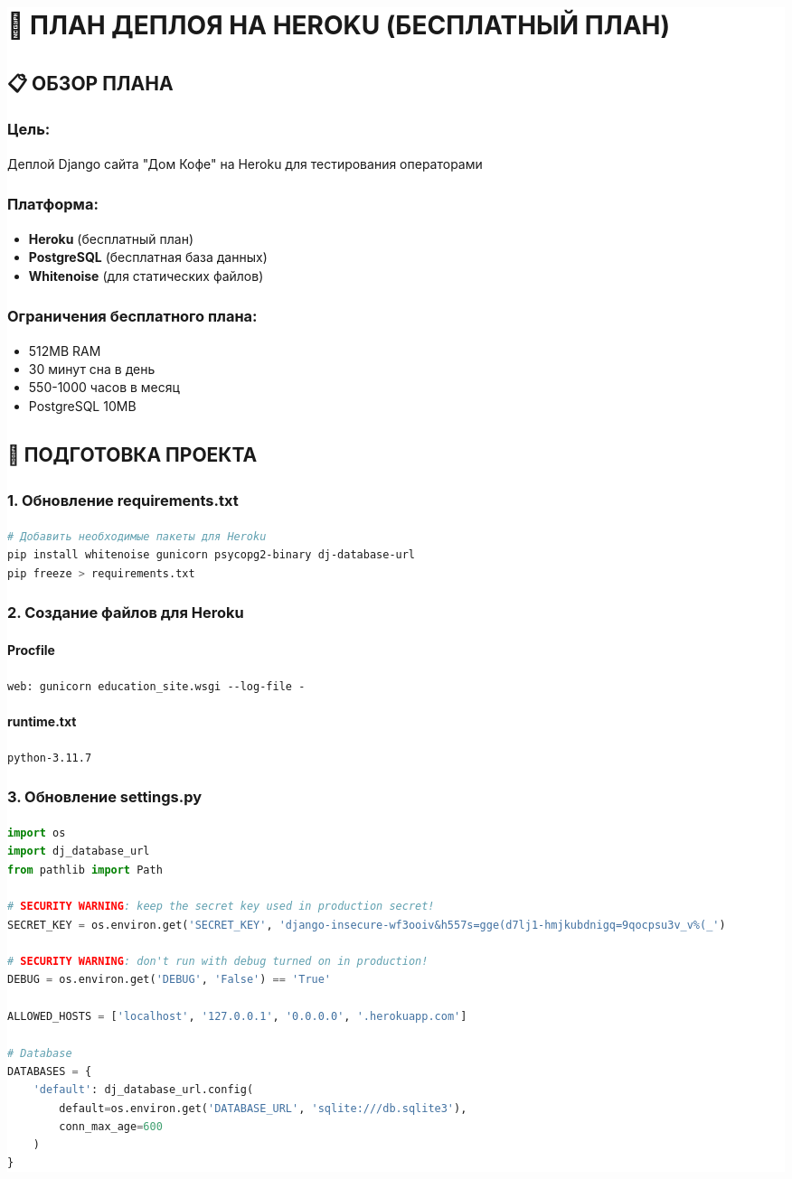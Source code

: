 # 🚀 ПЛАН ДЕПЛОЯ НА HEROKU (БЕСПЛАТНЫЙ ПЛАН)

## 📋 ОБЗОР ПЛАНА

### Цель:
Деплой Django сайта "Дом Кофе" на Heroku для тестирования операторами

### Платформа:
- **Heroku** (бесплатный план)
- **PostgreSQL** (бесплатная база данных)
- **Whitenoise** (для статических файлов)

### Ограничения бесплатного плана:
- 512MB RAM
- 30 минут сна в день
- 550-1000 часов в месяц
- PostgreSQL 10MB

## 🔧 ПОДГОТОВКА ПРОЕКТА

### 1. Обновление requirements.txt
```bash
# Добавить необходимые пакеты для Heroku
pip install whitenoise gunicorn psycopg2-binary dj-database-url
pip freeze > requirements.txt
```

### 2. Создание файлов для Heroku

#### Procfile
```
web: gunicorn education_site.wsgi --log-file -
```

#### runtime.txt
```
python-3.11.7
```

### 3. Обновление settings.py
```python
import os
import dj_database_url
from pathlib import Path

# SECURITY WARNING: keep the secret key used in production secret!
SECRET_KEY = os.environ.get('SECRET_KEY', 'django-insecure-wf3ooiv&h557s=gge(d7lj1-hmjkubdnigq=9qocpsu3v_v%(_')

# SECURITY WARNING: don't run with debug turned on in production!
DEBUG = os.environ.get('DEBUG', 'False') == 'True'

ALLOWED_HOSTS = ['localhost', '127.0.0.1', '0.0.0.0', '.herokuapp.com']

# Database
DATABASES = {
    'default': dj_database_url.config(
        default=os.environ.get('DATABASE_URL', 'sqlite:///db.sqlite3'),
        conn_max_age=600
    )
}
```